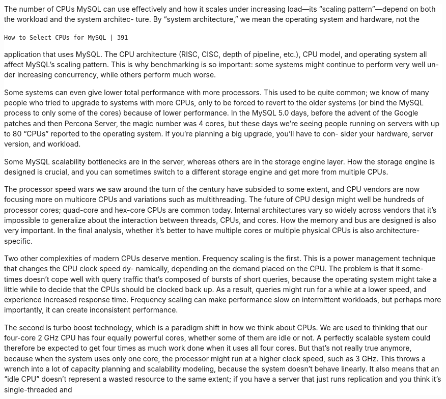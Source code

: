 The number of CPUs MySQL can use effectively and how it scales under increasing
load—its “scaling pattern”—depend on both the workload and the system architec-
ture. By “system architecture,” we mean the operating system and hardware, not the

```
How to Select CPUs for MySQL | 391
```

application that uses MySQL. The CPU architecture (RISC, CISC, depth of pipeline,
etc.), CPU model, and operating system all affect MySQL’s scaling pattern. This is why
benchmarking is so important: some systems might continue to perform very well un-
der increasing concurrency, while others perform much worse.

Some systems can even give lower total performance with more processors. This used
to be quite common; we know of many people who tried to upgrade to systems with
more CPUs, only to be forced to revert to the older systems (or bind the MySQL process
to only some of the cores) because of lower performance. In the MySQL 5.0 days, before
the advent of the Google patches and then Percona Server, the magic number was 4
cores, but these days we’re seeing people running on servers with up to 80 “CPUs”
reported to the operating system. If you’re planning a big upgrade, you’ll have to con-
sider your hardware, server version, and workload.

Some MySQL scalability bottlenecks are in the server, whereas others are in the storage
engine layer. How the storage engine is designed is crucial, and you can sometimes
switch to a different storage engine and get more from multiple CPUs.

The processor speed wars we saw around the turn of the century have subsided to some
extent, and CPU vendors are now focusing more on multicore CPUs and variations
such as multithreading. The future of CPU design might well be hundreds of processor
cores; quad-core and hex-core CPUs are common today. Internal architectures vary so
widely across vendors that it’s impossible to generalize about the interaction between
threads, CPUs, and cores. How the memory and bus are designed is also very important.
In the final analysis, whether it’s better to have multiple cores or multiple physical CPUs
is also architecture-specific.

Two other complexities of modern CPUs deserve mention. Frequency scaling is the
first. This is a power management technique that changes the CPU clock speed dy-
namically, depending on the demand placed on the CPU. The problem is that it some-
times doesn’t cope well with query traffic that’s composed of bursts of short queries,
because the operating system might take a little while to decide that the CPUs should
be clocked back up. As a result, queries might run for a while at a lower speed, and
experience increased response time. Frequency scaling can make performance slow on
intermittent workloads, but perhaps more importantly, it can create inconsistent
performance.

The second is turbo boost technology, which is a paradigm shift in how we think about
CPUs. We are used to thinking that our four-core 2 GHz CPU has four equally powerful
cores, whether some of them are idle or not. A perfectly scalable system could therefore
be expected to get four times as much work done when it uses all four cores. But that’s
not really true anymore, because when the system uses only one core, the processor
might run at a higher clock speed, such as 3 GHz. This throws a wrench into a lot of
capacity planning and scalability modeling, because the system doesn’t behave linearly.
It also means that an “idle CPU” doesn’t represent a wasted resource to the same extent;
if you have a server that just runs replication and you think it’s single-threaded and
